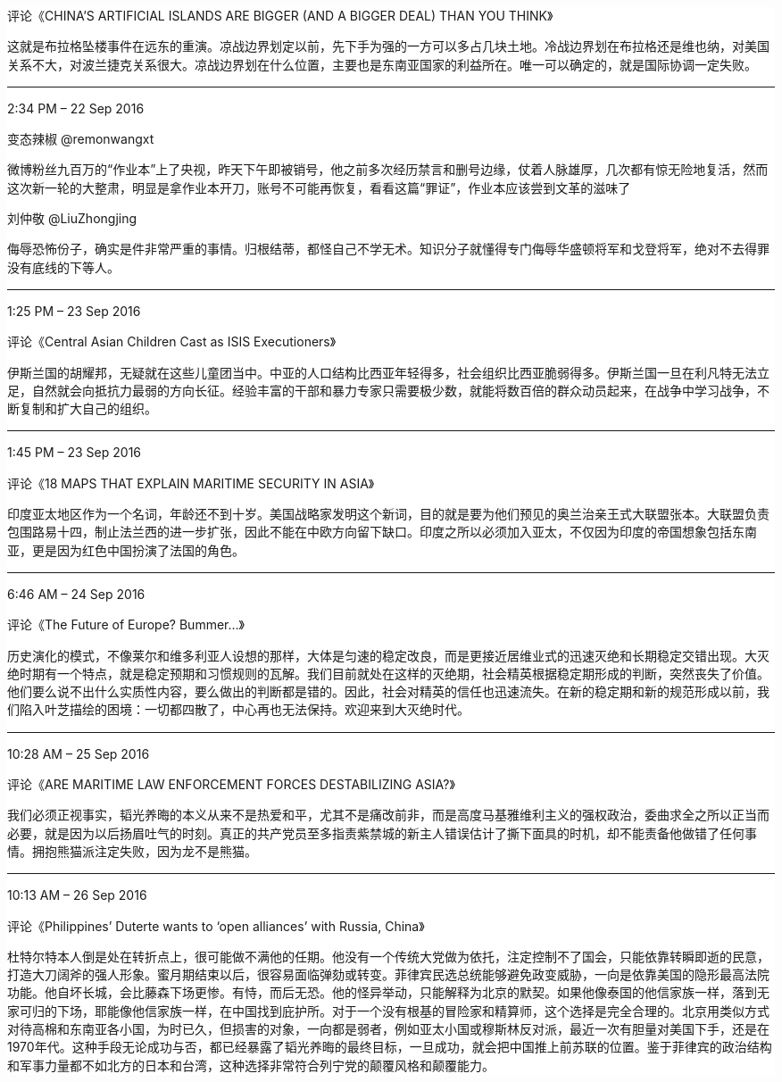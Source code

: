 评论《CHINA’S ARTIFICIAL ISLANDS ARE BIGGER (AND A BIGGER DEAL) THAN YOU THINK》

这就是布拉格坠楼事件在远东的重演。凉战边界划定以前，先下手为强的一方可以多占几块土地。冷战边界划在布拉格还是维也纳，对美国关系不大，对波兰捷克关系很大。凉战边界划在什么位置，主要也是东南亚国家的利益所在。唯一可以确定的，就是国际协调一定失败。


----
2:34 PM – 22 Sep 2016

变态辣椒 @remonwangxt

微博粉丝九百万的“作业本”上了央视，昨天下午即被销号，他之前多次经历禁言和删号边缘，仗着人脉雄厚，几次都有惊无险地复活，然而这次新一轮的大整肃，明显是拿作业本开刀，账号不可能再恢复，看看这篇“罪证”，作业本应该尝到文革的滋味了

刘仲敬 @LiuZhongjing

侮辱恐怖份子，确实是件非常严重的事情。归根结蒂，都怪自己不学无术。知识分子就懂得专门侮辱华盛顿将军和戈登将军，绝对不去得罪没有底线的下等人。


----
1:25 PM – 23 Sep 2016

评论《Central Asian Children Cast as ISIS Executioners》

伊斯兰国的胡耀邦，无疑就在这些儿童团当中。中亚的人口结构比西亚年轻得多，社会组织比西亚脆弱得多。伊斯兰国一旦在利凡特无法立足，自然就会向抵抗力最弱的方向长征。经验丰富的干部和暴力专家只需要极少数，就能将数百倍的群众动员起来，在战争中学习战争，不断复制和扩大自己的组织。


----
1:45 PM – 23 Sep 2016

评论《18 MAPS THAT EXPLAIN MARITIME SECURITY IN ASIA》

印度亚太地区作为一个名词，年龄还不到十岁。美国战略家发明这个新词，目的就是要为他们预见的奥兰治亲王式大联盟张本。大联盟负责包围路易十四，制止法兰西的进一步扩张，因此不能在中欧方向留下缺口。印度之所以必须加入亚太，不仅因为印度的帝国想象包括东南亚，更是因为红色中国扮演了法国的角色。


----
6:46 AM – 24 Sep 2016

评论《The Future of Europe? Bummer…》

历史演化的模式，不像莱尔和维多利亚人设想的那样，大体是匀速的稳定改良，而是更接近居维业式的迅速灭绝和长期稳定交错出现。大灭绝时期有一个特点，就是稳定预期和习惯规则的瓦解。我们目前就处在这样的灭绝期，社会精英根据稳定期形成的判断，突然丧失了价值。他们要么说不出什么实质性内容，要么做出的判断都是错的。因此，社会对精英的信任也迅速流失。在新的稳定期和新的规范形成以前，我们陷入叶芝描绘的困境：一切都四散了，中心再也无法保持。欢迎来到大灭绝时代。


----
10:28 AM – 25 Sep 2016

评论《ARE MARITIME LAW ENFORCEMENT FORCES DESTABILIZING ASIA?》

我们必须正视事实，韬光养晦的本义从来不是热爱和平，尤其不是痛改前非，而是高度马基雅维利主义的强权政治，委曲求全之所以正当而必要，就是因为以后扬眉吐气的时刻。真正的共产党员至多指责紫禁城的新主人错误估计了撕下面具的时机，却不能责备他做错了任何事情。拥抱熊猫派注定失败，因为龙不是熊猫。


----
10:13 AM – 26 Sep 2016

评论《Philippines’ Duterte wants to ‘open alliances’ with Russia, China》

杜特尔特本人倒是处在转折点上，很可能做不满他的任期。他没有一个传统大党做为依托，注定控制不了国会，只能依靠转瞬即逝的民意，打造大刀阔斧的强人形象。蜜月期结束以后，很容易面临弹劾或转变。菲律宾民选总统能够避免政变威胁，一向是依靠美国的隐形最高法院功能。他自坏长城，会比藤森下场更惨。有恃，而后无恐。他的怪异举动，只能解释为北京的默契。如果他像泰国的他信家族一样，落到无家可归的下场，耶能像他信家族一样，在中国找到庇护所。对于一个没有根基的冒险家和精算师，这个选择是完全合理的。北京用类似方式对待高棉和东南亚各小国，为时已久，但损害的对象，一向都是弱者，例如亚太小国或穆斯林反对派，最近一次有胆量对美国下手，还是在1970年代。这种手段无论成功与否，都已经暴露了韬光养晦的最终目标，一旦成功，就会把中国推上前苏联的位置。鉴于菲律宾的政治结构和军事力量都不如北方的日本和台湾，这种选择非常符合列宁党的颠覆风格和颠覆能力。
